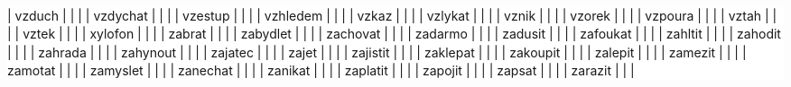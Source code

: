 | vzduch |  |  |
| vzdychat |  |  |
| vzestup |  |  |
| vzhledem |  |  |
| vzkaz |  |  |
| vzlykat |  |  |
| vznik |  |  |
| vzorek |  |  |
| vzpoura |  |  |
| vztah |  |  |
| vztek |  |  |
| xylofon |  |  |
| zabrat |  |  |
| zabydlet |  |  |
| zachovat |  |  |
| zadarmo |  |  |
| zadusit |  |  |
| zafoukat |  |  |
| zahltit |  |  |
| zahodit |  |  |
| zahrada |  |  |
| zahynout |  |  |
| zajatec |  |  |
| zajet |  |  |
| zajistit |  |  |
| zaklepat |  |  |
| zakoupit |  |  |
| zalepit |  |  |
| zamezit |  |  |
| zamotat |  |  |
| zamyslet |  |  |
| zanechat |  |  |
| zanikat |  |  |
| zaplatit |  |  |
| zapojit |  |  |
| zapsat |  |  |
| zarazit |  |  |